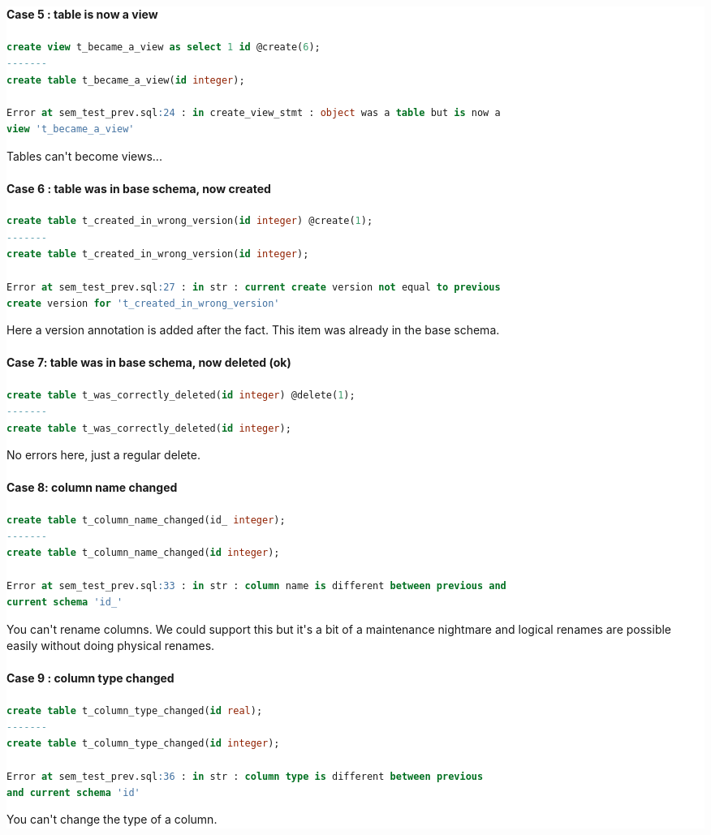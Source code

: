 #### Case 5 : table is now a view
```sql
create view t_became_a_view as select 1 id @create(6);
-------
create table t_became_a_view(id integer);

Error at sem_test_prev.sql:24 : in create_view_stmt : object was a table but is now a
view 't_became_a_view'
```
Tables can't become views...

#### Case 6 : table was in base schema, now created
```sql
create table t_created_in_wrong_version(id integer) @create(1);
-------
create table t_created_in_wrong_version(id integer);

Error at sem_test_prev.sql:27 : in str : current create version not equal to previous
create version for 't_created_in_wrong_version'
```
Here a version annotation is added after the fact.  This item was already in the base schema.

#### Case 7: table was in base schema, now deleted (ok)
```sql
create table t_was_correctly_deleted(id integer) @delete(1);
-------
create table t_was_correctly_deleted(id integer);
```
No errors here, just a regular delete.

#### Case 8: column name changed
```sql
create table t_column_name_changed(id_ integer);
-------
create table t_column_name_changed(id integer);

Error at sem_test_prev.sql:33 : in str : column name is different between previous and
current schema 'id_'
```
You can't rename columns.  We could support this but it's a bit of a maintenance nightmare and logical renames are possible easily without doing physical renames.

#### Case 9 : column type changed
```sql
create table t_column_type_changed(id real);
-------
create table t_column_type_changed(id integer);

Error at sem_test_prev.sql:36 : in str : column type is different between previous
and current schema 'id'
```
You can't change the type of a column.
